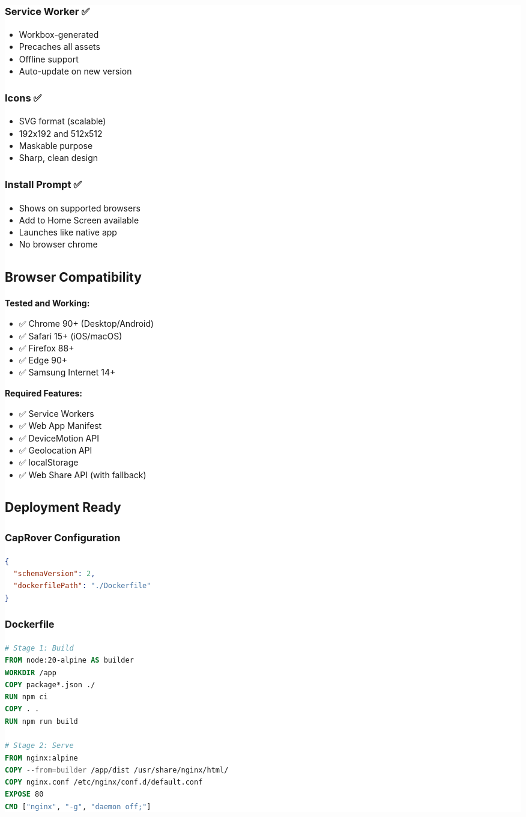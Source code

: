 ### Service Worker ✅
- Workbox-generated
- Precaches all assets
- Offline support
- Auto-update on new version

### Icons ✅
- SVG format (scalable)
- 192x192 and 512x512
- Maskable purpose
- Sharp, clean design

### Install Prompt ✅
- Shows on supported browsers
- Add to Home Screen available
- Launches like native app
- No browser chrome

## Browser Compatibility

**Tested and Working:**
- ✅ Chrome 90+ (Desktop/Android)
- ✅ Safari 15+ (iOS/macOS)
- ✅ Firefox 88+
- ✅ Edge 90+
- ✅ Samsung Internet 14+

**Required Features:**
- ✅ Service Workers
- ✅ Web App Manifest
- ✅ DeviceMotion API
- ✅ Geolocation API
- ✅ localStorage
- ✅ Web Share API (with fallback)

## Deployment Ready

### CapRover Configuration
```json
{
  "schemaVersion": 2,
  "dockerfilePath": "./Dockerfile"
}
```

### Dockerfile
```dockerfile
# Stage 1: Build
FROM node:20-alpine AS builder
WORKDIR /app
COPY package*.json ./
RUN npm ci
COPY . .
RUN npm run build

# Stage 2: Serve
FROM nginx:alpine
COPY --from=builder /app/dist /usr/share/nginx/html/
COPY nginx.conf /etc/nginx/conf.d/default.conf
EXPOSE 80
CMD ["nginx", "-g", "daemon off;"]
```

